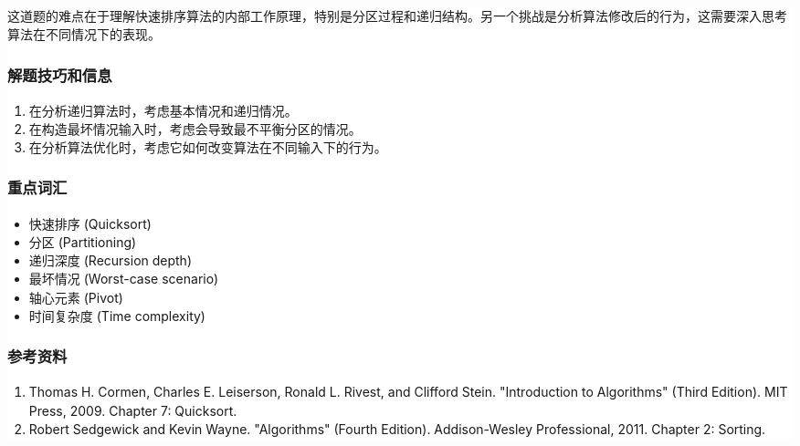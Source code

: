 这道题的难点在于理解快速排序算法的内部工作原理，特别是分区过程和递归结构。另一个挑战是分析算法修改后的行为，这需要深入思考算法在不同情况下的表现。

### 解题技巧和信息

1. 在分析递归算法时，考虑基本情况和递归情况。
2. 在构造最坏情况输入时，考虑会导致最不平衡分区的情况。
3. 在分析算法优化时，考虑它如何改变算法在不同输入下的行为。

### 重点词汇

- 快速排序 (Quicksort)
- 分区 (Partitioning)
- 递归深度 (Recursion depth)
- 最坏情况 (Worst-case scenario)
- 轴心元素 (Pivot)
- 时间复杂度 (Time complexity)

### 参考资料

1. Thomas H. Cormen, Charles E. Leiserson, Ronald L. Rivest, and Clifford Stein. "Introduction to Algorithms" (Third Edition). MIT Press, 2009. Chapter 7: Quicksort.
2. Robert Sedgewick and Kevin Wayne. "Algorithms" (Fourth Edition). Addison-Wesley Professional, 2011. Chapter 2: Sorting.
